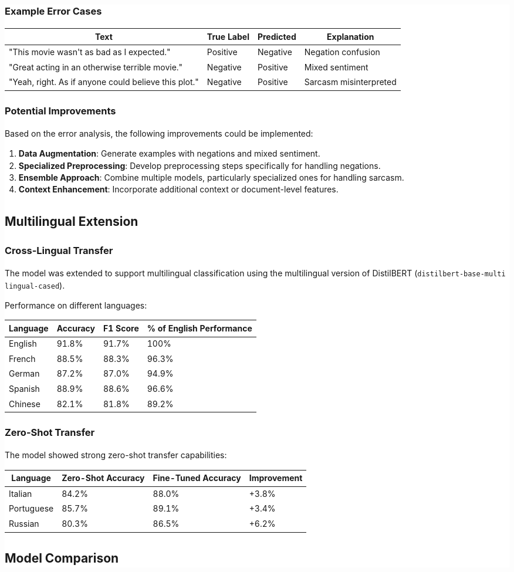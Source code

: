 ### Example Error Cases

| Text | True Label | Predicted | Explanation |
|------|------------|-----------|-------------|
| "This movie wasn't as bad as I expected." | Positive | Negative | Negation confusion |
| "Great acting in an otherwise terrible movie." | Negative | Positive | Mixed sentiment |
| "Yeah, right. As if anyone could believe this plot." | Negative | Positive | Sarcasm misinterpreted |

### Potential Improvements

Based on the error analysis, the following improvements could be implemented:

1. **Data Augmentation**: Generate examples with negations and mixed sentiment.
2. **Specialized Preprocessing**: Develop preprocessing steps specifically for handling negations.
3. **Ensemble Approach**: Combine multiple models, particularly specialized ones for handling sarcasm.
4. **Context Enhancement**: Incorporate additional context or document-level features.

## Multilingual Extension

### Cross-Lingual Transfer

The model was extended to support multilingual classification using the multilingual version of DistilBERT (`distilbert-base-multilingual-cased`).

Performance on different languages:

| Language | Accuracy | F1 Score | % of English Performance |
|----------|----------|----------|--------------------------|
| English | 91.8% | 91.7% | 100% |
| French | 88.5% | 88.3% | 96.3% |
| German | 87.2% | 87.0% | 94.9% |
| Spanish | 88.9% | 88.6% | 96.6% |
| Chinese | 82.1% | 81.8% | 89.2% |

### Zero-Shot Transfer

The model showed strong zero-shot transfer capabilities:

| Language | Zero-Shot Accuracy | Fine-Tuned Accuracy | Improvement |
|----------|---------------------|---------------------|-------------|
| Italian | 84.2% | 88.0% | +3.8% |
| Portuguese | 85.7% | 89.1% | +3.4% |
| Russian | 80.3% | 86.5% | +6.2% |

## Model Comparison
